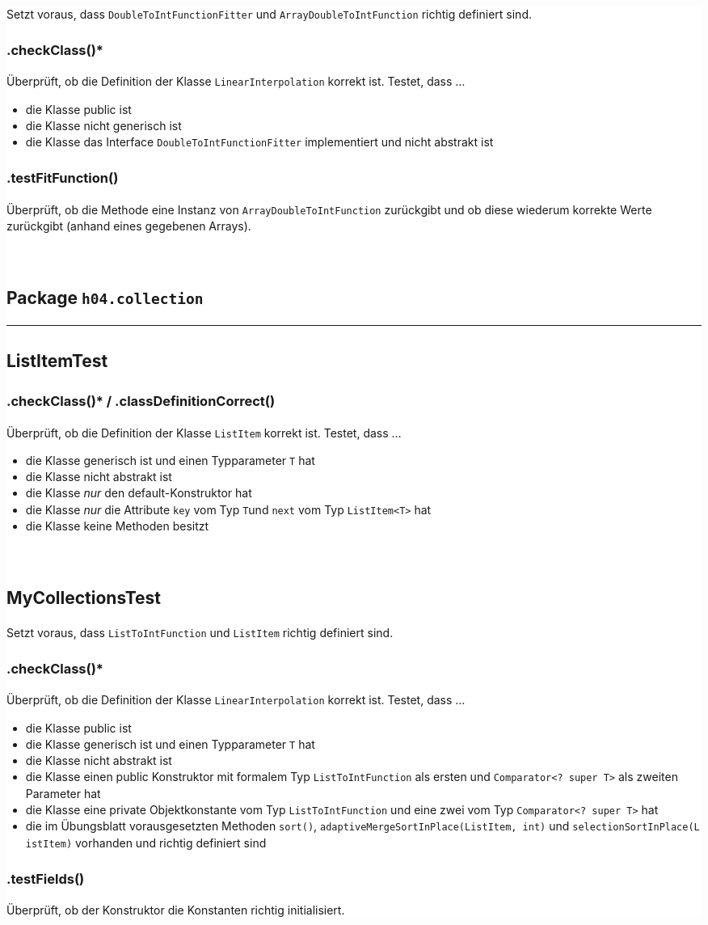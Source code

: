 Setzt voraus, dass `DoubleToIntFunctionFitter` und `ArrayDoubleToIntFunction` richtig definiert sind.

### .checkClass()*
Überprüft, ob die Definition der Klasse `LinearInterpolation` korrekt ist. Testet, dass …
- die Klasse public ist
- die Klasse nicht generisch ist
- die Klasse das Interface `DoubleToIntFunctionFitter` implementiert und nicht abstrakt ist

### .testFitFunction()
Überprüft, ob die Methode eine Instanz von `ArrayDoubleToIntFunction` zurückgibt und ob diese wiederum korrekte Werte zurückgibt (anhand eines gegebenen Arrays).

<br>

## Package `h04.collection`

-----

## ListItemTest

### .checkClass()* / .classDefinitionCorrect()
Überprüft, ob die Definition der Klasse `ListItem` korrekt ist. Testet, dass …
- die Klasse generisch ist und einen Typparameter `T` hat
- die Klasse nicht abstrakt ist
- die Klasse _nur_ den default-Konstruktor hat
- die Klasse _nur_ die Attribute `key` vom Typ `T`und `next` vom Typ `ListItem<T>` hat
- die Klasse keine Methoden besitzt

<br>

## MyCollectionsTest

Setzt voraus, dass `ListToIntFunction` und `ListItem` richtig definiert sind.

### .checkClass()*
Überprüft, ob die Definition der Klasse `LinearInterpolation` korrekt ist. Testet, dass …
- die Klasse public ist
- die Klasse generisch ist und einen Typparameter `T` hat
- die Klasse nicht abstrakt ist
- die Klasse einen public Konstruktor mit formalem Typ `ListToIntFunction` als ersten und `Comparator<? super T>` als zweiten Parameter hat
- die Klasse eine private Objektkonstante vom Typ `ListToIntFunction` und eine zwei vom Typ `Comparator<? super T>` hat
- die im Übungsblatt vorausgesetzten Methoden `sort()`, `adaptiveMergeSortInPlace(ListItem, int)` und `selectionSortInPlace(ListItem)` vorhanden und richtig definiert sind

### .testFields()
Überprüft, ob der Konstruktor die Konstanten richtig initialisiert.
